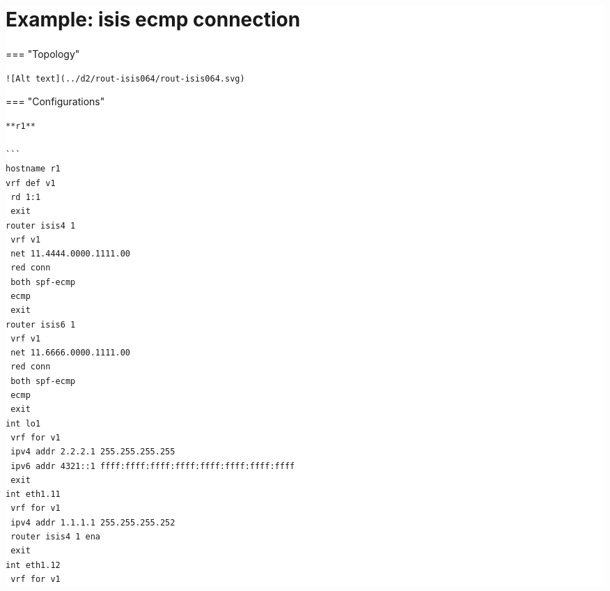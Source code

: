# Example: isis ecmp connection

=== "Topology"

    ![Alt text](../d2/rout-isis064/rout-isis064.svg)

=== "Configurations"

    **r1**

    ```
    hostname r1
    vrf def v1
     rd 1:1
     exit
    router isis4 1
     vrf v1
     net 11.4444.0000.1111.00
     red conn
     both spf-ecmp
     ecmp
     exit
    router isis6 1
     vrf v1
     net 11.6666.0000.1111.00
     red conn
     both spf-ecmp
     ecmp
     exit
    int lo1
     vrf for v1
     ipv4 addr 2.2.2.1 255.255.255.255
     ipv6 addr 4321::1 ffff:ffff:ffff:ffff:ffff:ffff:ffff:ffff
     exit
    int eth1.11
     vrf for v1
     ipv4 addr 1.1.1.1 255.255.255.252
     router isis4 1 ena
     exit
    int eth1.12
     vrf for v1